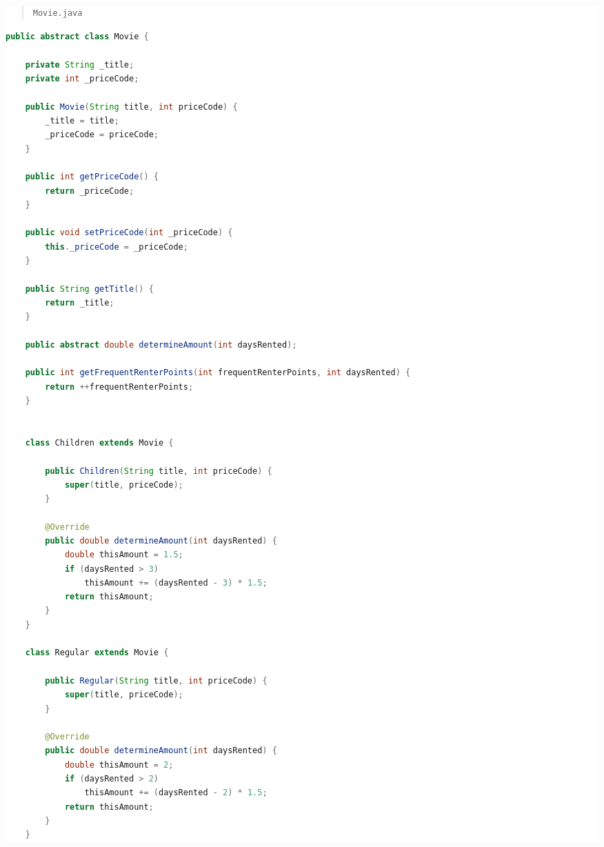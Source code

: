 ```java

```

> `Movie.java` 

```java
public abstract class Movie {

    private String _title;
    private int _priceCode;

    public Movie(String title, int priceCode) {
        _title = title;
        _priceCode = priceCode;
    }

    public int getPriceCode() {
        return _priceCode;
    }

    public void setPriceCode(int _priceCode) {
        this._priceCode = _priceCode;
    }

    public String getTitle() {
        return _title;
    }

    public abstract double determineAmount(int daysRented);

    public int getFrequentRenterPoints(int frequentRenterPoints, int daysRented) {
        return ++frequentRenterPoints;
    }


    class Children extends Movie {

        public Children(String title, int priceCode) {
            super(title, priceCode);
        }

        @Override
        public double determineAmount(int daysRented) {
            double thisAmount = 1.5;
            if (daysRented > 3)
                thisAmount += (daysRented - 3) * 1.5;
            return thisAmount;
        }
    }

    class Regular extends Movie {

        public Regular(String title, int priceCode) {
            super(title, priceCode);
        }

        @Override
        public double determineAmount(int daysRented) {
            double thisAmount = 2;
            if (daysRented > 2)
                thisAmount += (daysRented - 2) * 1.5;
            return thisAmount;
        }
    }
```
